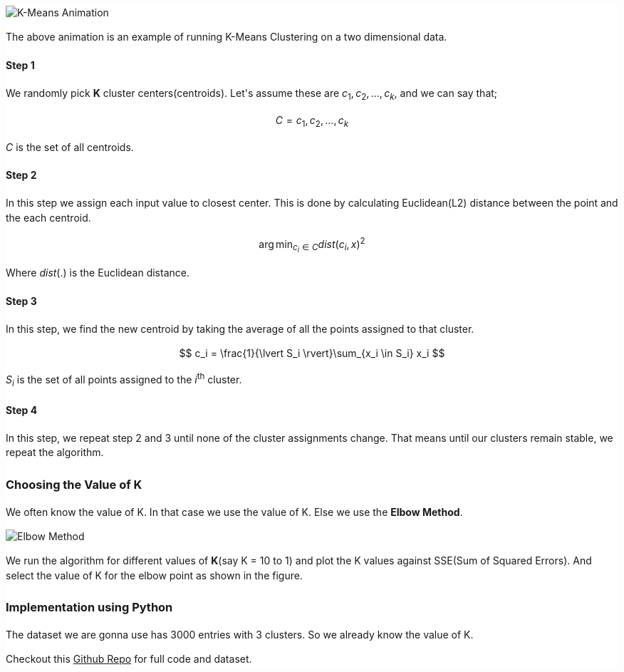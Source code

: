 ![K-Means Animation](https://i.imgur.com/k4XcapI.gif)

The above animation is an example of running K-Means Clustering on a two dimensional data.

#### Step 1

We randomly pick **K** cluster centers(centroids). Let's assume these are $c_1, c_2, ..., c_k$, and we can say that;

$$
C = {c_1, c_2,..., c_k}
$$

$C$ is the set of all centroids.

#### Step 2

In this step we assign each input value to closest center. This is done by calculating Euclidean(L2) distance between the point and the each centroid.

$$
\arg \min_{c_i \in C} dist(c_i, x)^2
$$

Where $dist(.)$ is the Euclidean distance.

#### Step 3

In this step, we find the new centroid by taking the average of all the points assigned to that cluster.

$$
c_i = \frac{1}{\lvert S_i \rvert}\sum_{x_i \in S_i} x_i
$$

$S_i$ is the set of all points assigned to the $i$<sup>th</sup> cluster.

#### Step 4

In this step, we repeat step 2 and 3 until none of the cluster assignments change. That means until our clusters remain stable, we repeat the algorithm.

### Choosing the Value of K

We often know the value of K. In that case we use the value of K. Else we use the **Elbow Method**.

![Elbow Method](https://i.imgur.com/k3o6NxK.jpg)

We run the algorithm for different values of **K**(say K = 10 to 1) and plot the K values against SSE(Sum of Squared Errors). And select the value of K for the elbow point as shown in the figure.

### Implementation using Python

The dataset we are gonna use has 3000 entries with 3 clusters. So we already know the value of K.

Checkout this [Github Repo](https://github.com/mubaris/friendly-fortnight) for full code and dataset.
